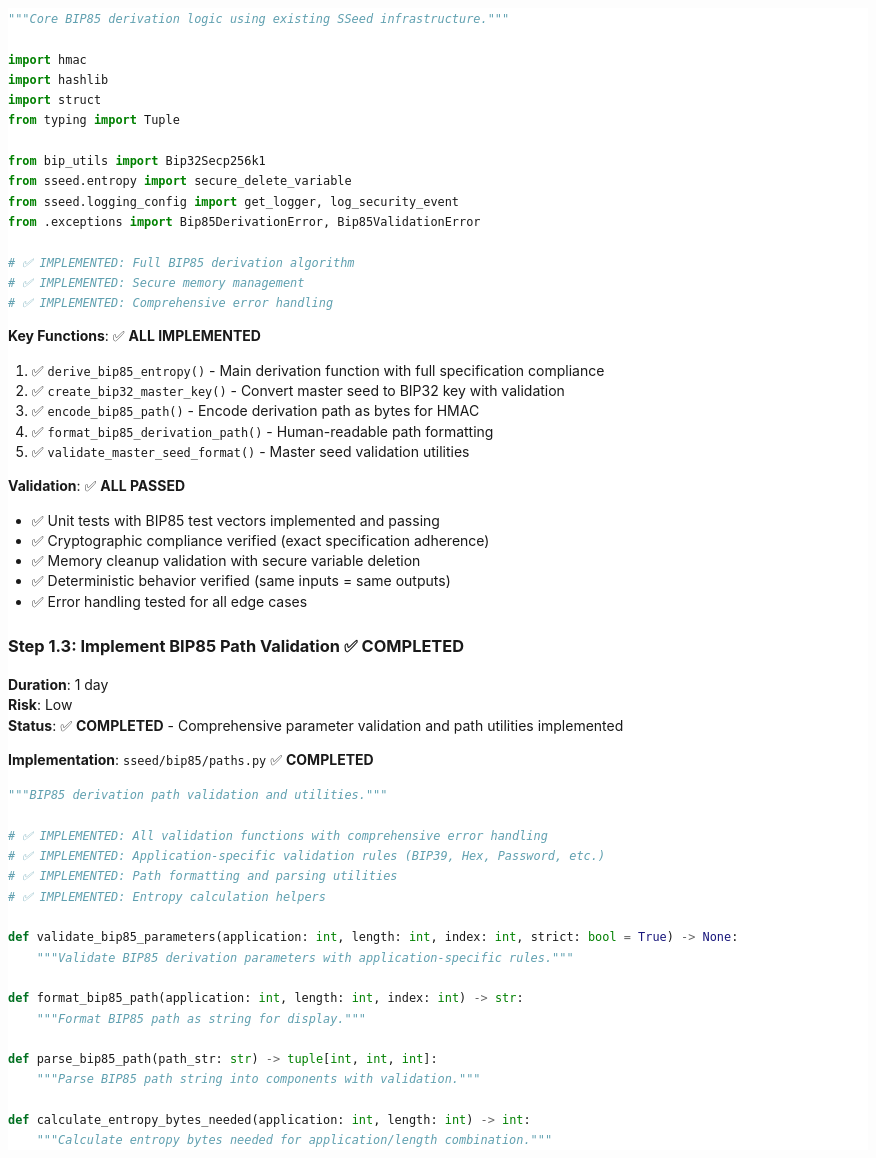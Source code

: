 ```python
"""Core BIP85 derivation logic using existing SSeed infrastructure."""

import hmac
import hashlib
import struct
from typing import Tuple

from bip_utils import Bip32Secp256k1
from sseed.entropy import secure_delete_variable
from sseed.logging_config import get_logger, log_security_event
from .exceptions import Bip85DerivationError, Bip85ValidationError

# ✅ IMPLEMENTED: Full BIP85 derivation algorithm
# ✅ IMPLEMENTED: Secure memory management
# ✅ IMPLEMENTED: Comprehensive error handling
```

**Key Functions**: ✅ **ALL IMPLEMENTED**
1. ✅ `derive_bip85_entropy()` - Main derivation function with full specification compliance
2. ✅ `create_bip32_master_key()` - Convert master seed to BIP32 key with validation
3. ✅ `encode_bip85_path()` - Encode derivation path as bytes for HMAC
4. ✅ `format_bip85_derivation_path()` - Human-readable path formatting
5. ✅ `validate_master_seed_format()` - Master seed validation utilities

**Validation**: ✅ **ALL PASSED**
- ✅ Unit tests with BIP85 test vectors implemented and passing
- ✅ Cryptographic compliance verified (exact specification adherence)
- ✅ Memory cleanup validation with secure variable deletion
- ✅ Deterministic behavior verified (same inputs = same outputs)
- ✅ Error handling tested for all edge cases

### Step 1.3: Implement BIP85 Path Validation ✅ **COMPLETED**
**Duration**: 1 day  
**Risk**: Low  
**Status**: ✅ **COMPLETED** - Comprehensive parameter validation and path utilities implemented

**Implementation**: `sseed/bip85/paths.py` ✅ **COMPLETED**

```python
"""BIP85 derivation path validation and utilities."""

# ✅ IMPLEMENTED: All validation functions with comprehensive error handling
# ✅ IMPLEMENTED: Application-specific validation rules (BIP39, Hex, Password, etc.)
# ✅ IMPLEMENTED: Path formatting and parsing utilities
# ✅ IMPLEMENTED: Entropy calculation helpers

def validate_bip85_parameters(application: int, length: int, index: int, strict: bool = True) -> None:
    """Validate BIP85 derivation parameters with application-specific rules."""
    
def format_bip85_path(application: int, length: int, index: int) -> str:
    """Format BIP85 path as string for display."""
    
def parse_bip85_path(path_str: str) -> tuple[int, int, int]:
    """Parse BIP85 path string into components with validation."""
    
def calculate_entropy_bytes_needed(application: int, length: int) -> int:
    """Calculate entropy bytes needed for application/length combination."""
```
